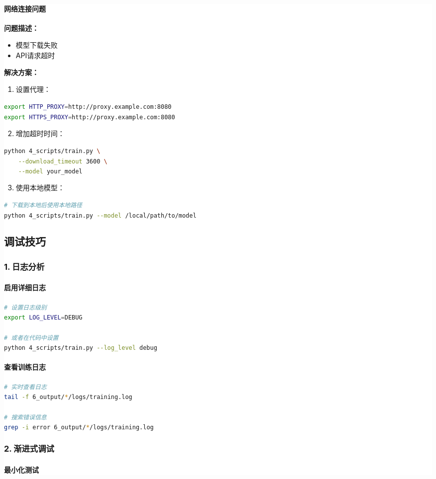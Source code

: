 #### 网络连接问题

**问题描述：**
- 模型下载失败
- API请求超时

**解决方案：**

1. 设置代理：
```bash
export HTTP_PROXY=http://proxy.example.com:8080
export HTTPS_PROXY=http://proxy.example.com:8080
```

2. 增加超时时间：
```bash
python 4_scripts/train.py \
    --download_timeout 3600 \
    --model your_model
```

3. 使用本地模型：
```bash
# 下载到本地后使用本地路径
python 4_scripts/train.py --model /local/path/to/model
```

## 调试技巧

### 1. 日志分析

#### 启用详细日志

```bash
# 设置日志级别
export LOG_LEVEL=DEBUG

# 或者在代码中设置
python 4_scripts/train.py --log_level debug
```

#### 查看训练日志

```bash
# 实时查看日志
tail -f 6_output/*/logs/training.log

# 搜索错误信息
grep -i error 6_output/*/logs/training.log
```

### 2. 渐进式调试

#### 最小化测试
